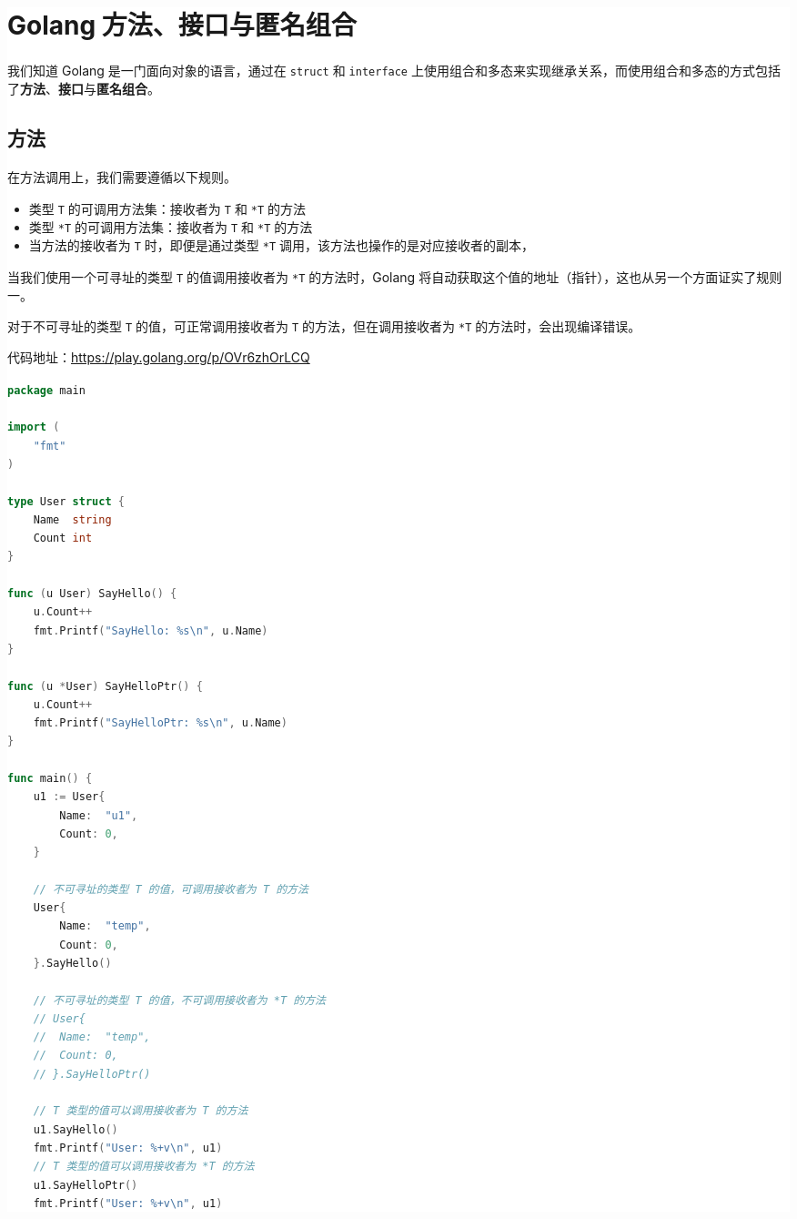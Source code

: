 # Golang 方法、接口与匿名组合

我们知道 Golang 是一门面向对象的语言，通过在 `struct` 和 `interface` 上使用组合和多态来实现继承关系，而使用组合和多态的方式包括了**方法**、**接口**与**匿名组合**。

## 方法

在方法调用上，我们需要遵循以下规则。

- 类型 `T` 的可调用方法集：接收者为 `T` 和 `*T` 的方法
- 类型 `*T` 的可调用方法集：接收者为 `T` 和 `*T` 的方法
- 当方法的接收者为 `T` 时，即便是通过类型 `*T` 调用，该方法也操作的是对应接收者的副本，

当我们使用一个可寻址的类型 `T` 的值调用接收者为 `*T` 的方法时，Golang 将自动获取这个值的地址（指针），这也从另一个方面证实了规则一。

对于不可寻址的类型 `T` 的值，可正常调用接收者为 `T` 的方法，但在调用接收者为 `*T` 的方法时，会出现编译错误。

代码地址：https://play.golang.org/p/OVr6zhOrLCQ

```go
package main

import (
	"fmt"
)

type User struct {
	Name  string
	Count int
}

func (u User) SayHello() {
	u.Count++
	fmt.Printf("SayHello: %s\n", u.Name)
}

func (u *User) SayHelloPtr() {
	u.Count++
	fmt.Printf("SayHelloPtr: %s\n", u.Name)
}

func main() {
	u1 := User{
		Name:  "u1",
		Count: 0,
	}

	// 不可寻址的类型 T 的值，可调用接收者为 T 的方法
	User{
		Name:  "temp",
		Count: 0,
	}.SayHello()

	// 不可寻址的类型 T 的值，不可调用接收者为 *T 的方法
	// User{
	//	Name:  "temp",
	//	Count: 0,
	// }.SayHelloPtr()

	// T 类型的值可以调用接收者为 T 的方法
	u1.SayHello()
	fmt.Printf("User: %+v\n", u1)
	// T 类型的值可以调用接收者为 *T 的方法
	u1.SayHelloPtr()
	fmt.Printf("User: %+v\n", u1)
```